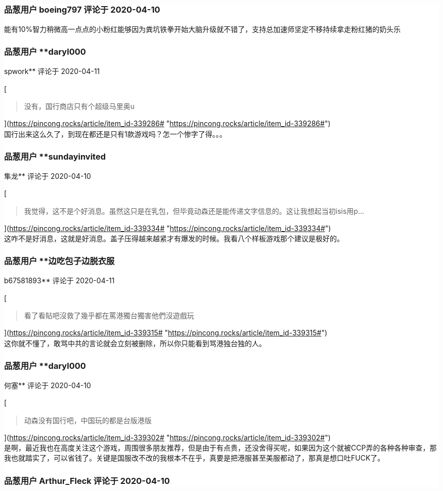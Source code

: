 

            
### 品葱用户 **boeing797** 评论于 2020-04-10
        
能有10%智力稍微高一点点的小粉红能够因为粪坑铁拳开始大脑升级就不错了，支持总加速师坚定不移持续拿走粉红猪的奶头乐
        


            
### 品葱用户 **daryl000 
spwork** 评论于 2020-04-11
        
[

> 没有，国行商店只有个超级马里奥u

](https://pincong.rocks/article/item_id-339286# "https://pincong.rocks/article/item_id-339286#")  
国行出来这么久了，到现在都还是只有1款游戏吗？怎一个惨字了得。。。
        


            
### 品葱用户 **sundayinvited 
隼龙** 评论于 2020-04-10
        
[

> 我觉得，这不是个好消息。虽然这只是在乳包，但毕竟动森还是能传递文字信息的。这让我想起当初isis用p...

](https://pincong.rocks/article/item_id-339334# "https://pincong.rocks/article/item_id-339334#")  
这咋不是好消息，这就是好消息。盖子压得越来越紧才有爆发的时候。我看八个样板游戏那个建议是极好的。
        


            
### 品葱用户 **边吃包子边脱衣服 
b67581893** 评论于 2020-04-11
        
[

> 看了看貼吧沒救了幾乎都在罵港獨台獨害他們沒遊戲玩

](https://pincong.rocks/article/item_id-339315# "https://pincong.rocks/article/item_id-339315#")  
这你就不懂了，敢骂中共的言论就会立刻被删除，所以你只能看到骂港独台独的人。
        


            
### 品葱用户 **daryl000 
何塞** 评论于 2020-04-10
        
[

> 动森没有国行吧，中国玩的都是台版港版

](https://pincong.rocks/article/item_id-339302# "https://pincong.rocks/article/item_id-339302#")  
是啊，最近我也在高度关注这个游戏，周围很多朋友推荐，但是由于有点贵，还没舍得买呢，如果因为这个就被CCP弄的各种各种审查，那我也就踏实了，可以省钱了。关键是国服改不改的我根本不在乎，真要是把港服甚至美服都动了，那真是想口吐FUCK了。
        


            
### 品葱用户 **Arthur_Fleck** 评论于 2020-04-10
        